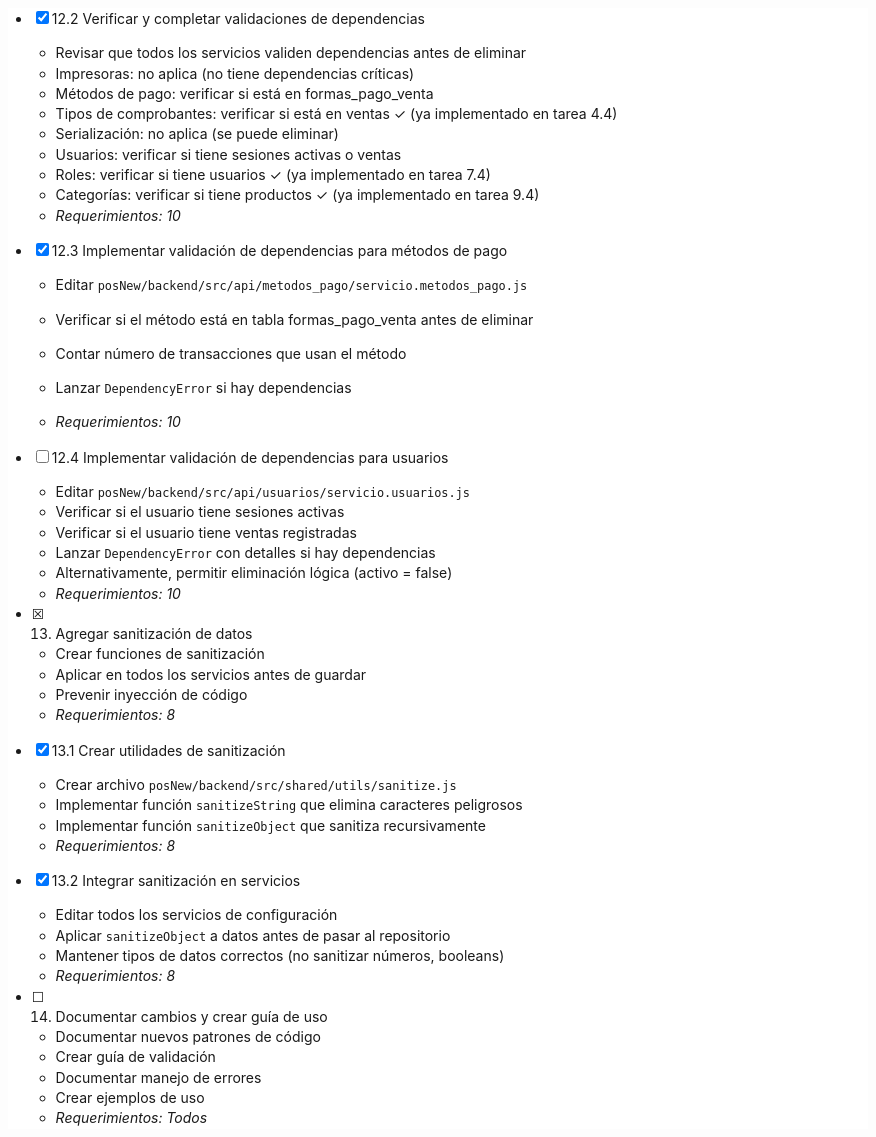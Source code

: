 - [x] 12.2 Verificar y completar validaciones de dependencias

  - Revisar que todos los servicios validen dependencias antes de eliminar
  - Impresoras: no aplica (no tiene dependencias críticas)
  - Métodos de pago: verificar si está en formas_pago_venta
  - Tipos de comprobantes: verificar si está en ventas ✓ (ya implementado en tarea 4.4)
  - Serialización: no aplica (se puede eliminar)
  - Usuarios: verificar si tiene sesiones activas o ventas
  - Roles: verificar si tiene usuarios ✓ (ya implementado en tarea 7.4)
  - Categorías: verificar si tiene productos ✓ (ya implementado en tarea 9.4)
  - _Requerimientos: 10_


- [x] 12.3 Implementar validación de dependencias para métodos de pago

  - Editar `posNew/backend/src/api/metodos_pago/servicio.metodos_pago.js`
  - Verificar si el método está en tabla formas_pago_venta antes de eliminar
  - Contar número de transacciones que usan el método


  - Lanzar `DependencyError` si hay dependencias
  - _Requerimientos: 10_


- [ ] 12.4 Implementar validación de dependencias para usuarios
  - Editar `posNew/backend/src/api/usuarios/servicio.usuarios.js`
  - Verificar si el usuario tiene sesiones activas
  - Verificar si el usuario tiene ventas registradas
  - Lanzar `DependencyError` con detalles si hay dependencias
  - Alternativamente, permitir eliminación lógica (activo = false)
  - _Requerimientos: 10_

- [x] 13. Agregar sanitización de datos


  - Crear funciones de sanitización
  - Aplicar en todos los servicios antes de guardar
  - Prevenir inyección de código
  - _Requerimientos: 8_

- [x] 13.1 Crear utilidades de sanitización

  - Crear archivo `posNew/backend/src/shared/utils/sanitize.js`
  - Implementar función `sanitizeString` que elimina caracteres peligrosos
  - Implementar función `sanitizeObject` que sanitiza recursivamente
  - _Requerimientos: 8_



- [x] 13.2 Integrar sanitización en servicios

  - Editar todos los servicios de configuración
  - Aplicar `sanitizeObject` a datos antes de pasar al repositorio
  - Mantener tipos de datos correctos (no sanitizar números, booleans)
  - _Requerimientos: 8_



- [ ] 14. Documentar cambios y crear guía de uso
  - Documentar nuevos patrones de código
  - Crear guía de validación
  - Documentar manejo de errores
  - Crear ejemplos de uso
  - _Requerimientos: Todos_
